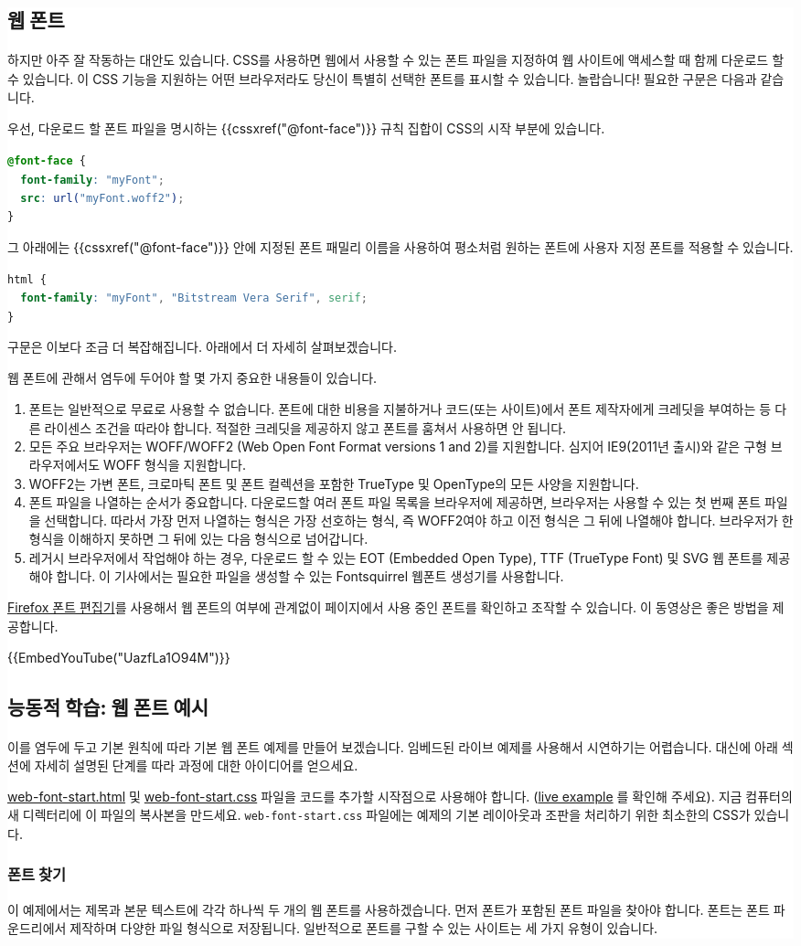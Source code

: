 ## 웹 폰트

하지만 아주 잘 작동하는 대안도 있습니다. CSS를 사용하면 웹에서 사용할 수 있는 폰트 파일을 지정하여 웹 사이트에 액세스할 때 함께 다운로드 할 수 있습니다. 이 CSS 기능을 지원하는 어떤 브라우저라도 당신이 특별히 선택한 폰트를 표시할 수 있습니다. 놀랍습니다! 필요한 구문은 다음과 같습니다.

우선, 다운로드 할 폰트 파일을 명시하는 {{cssxref("@font-face")}} 규칙 집합이 CSS의 시작 부분에 있습니다.

```css
@font-face {
  font-family: "myFont";
  src: url("myFont.woff2");
}
```

그 아래에는 {{cssxref("@font-face")}} 안에 지정된 폰트 패밀리 이름을 사용하여 평소처럼 원하는 폰트에 사용자 지정 폰트를 적용할 수 있습니다.

```css
html {
  font-family: "myFont", "Bitstream Vera Serif", serif;
}
```

구문은 이보다 조금 더 복잡해집니다. 아래에서 더 자세히 살펴보겠습니다.

웹 폰트에 관해서 염두에 두어야 할 몇 가지 중요한 내용들이 있습니다.

1. 폰트는 일반적으로 무료로 사용할 수 없습니다. 폰트에 대한 비용을 지불하거나 코드(또는 사이트)에서 폰트 제작자에게 크레딧을 부여하는 등 다른 라이센스 조건을 따라야 합니다. 적절한 크레딧을 제공하지 않고 폰트를 훔쳐서 사용하면 안 됩니다.
2. 모든 주요 브라우저는 WOFF/WOFF2 (Web Open Font Format versions 1 and 2)를 지원합니다. 심지어 IE9(2011년 출시)와 같은 구형 브라우저에서도 WOFF 형식을 지원합니다.
3. WOFF2는 가변 폰트, 크로마틱 폰트 및 폰트 컬렉션을 포함한 TrueType 및 OpenType의 모든 사양을 지원합니다.
4. 폰트 파일을 나열하는 순서가 중요합니다. 다운로드할 여러 폰트 파일 목록을 브라우저에 제공하면, 브라우저는 사용할 수 있는 첫 번째 폰트 파일을 선택합니다. 따라서 가장 먼저 나열하는 형식은 가장 선호하는 형식, 즉 WOFF2여야 하고 이전 형식은 그 뒤에 나열해야 합니다. 브라우저가 한 형식을 이해하지 못하면 그 뒤에 있는 다음 형식으로 넘어갑니다.
5. 레거시 브라우저에서 작업해야 하는 경우, 다운로드 할 수 있는 EOT (Embedded Open Type), TTF (TrueType Font) 및 SVG 웹 폰트를 제공해야 합니다. 이 기사에서는 필요한 파일을 생성할 수 있는 Fontsquirrel 웹폰트 생성기를 사용합니다.

[Firefox 폰트 편집기](https://firefox-source-docs.mozilla.org/devtools-user/page_inspector/how_to/edit_fonts/index.html)를 사용해서 웹 폰트의 여부에 관계없이 페이지에서 사용 중인 폰트를 확인하고 조작할 수 있습니다. 이 동영상은 좋은 방법을 제공합니다.

{{EmbedYouTube("UazfLa1O94M")}}

## 능동적 학습: 웹 폰트 예시

이를 염두에 두고 기본 원칙에 따라 기본 웹 폰트 예제를 만들어 보겠습니다. 임베드된 라이브 예제를 사용해서 시연하기는 어렵습니다. 대신에 아래 섹션에 자세히 설명된 단계를 따라 과정에 대한 아이디어를 얻으세요.

[web-font-start.html](https://github.com/mdn/learning-area/blob/main/css/styling-text/web-fonts/web-font-start.html) 및 [web-font-start.css](https://github.com/mdn/learning-area/blob/main/css/styling-text/web-fonts/web-font-start.css) 파일을 코드를 추가할 시작점으로 사용해야 합니다. ([live example](https://mdn.github.io/learning-area/css/styling-text/web-fonts/web-font-start.html) 를 확인해 주세요). 지금 컴퓨터의 새 디렉터리에 이 파일의 복사본을 만드세요. `web-font-start.css` 파일에는 예제의 기본 레이아웃과 조판을 처리하기 위한 최소한의 CSS가 있습니다.

### 폰트 찾기

이 예제에서는 제목과 본문 텍스트에 각각 하나씩 두 개의 웹 폰트를 사용하겠습니다. 먼저 폰트가 포함된 폰트 파일을 찾아야 합니다. 폰트는 폰트 파운드리에서 제작하며 다양한 파일 형식으로 저장됩니다. 일반적으로 폰트를 구할 수 있는 사이트는 세 가지 유형이 있습니다.
